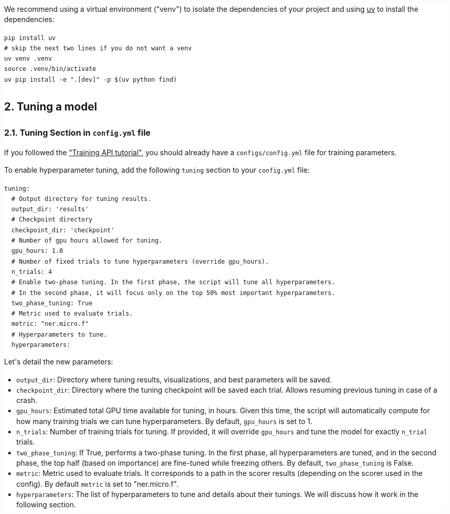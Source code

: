 We recommend using a virtual environment ("venv") to isolate the dependencies of your project and using [uv](https://docs.astral.sh/uv/) to install the dependencies:

```{ .bash data-md-color-scheme="slate" }
pip install uv
# skip the next two lines if you do not want a venv
uv venv .venv
source .venv/bin/activate
uv pip install -e ".[dev]" -p $(uv python find)
```

## 2. Tuning a model

### 2.1. Tuning Section in `config.yml` file

If you followed the ["Training API tutorial"](./training.md), you should already have a `configs/config.yml` file for training parameters.

To enable hyperparameter tuning, add the following `tuning` section to your `config.yml` file:

```{ .yaml title="configs/config.yml" }
tuning:
  # Output directory for tuning results.
  output_dir: 'results'
  # Checkpoint directory
  checkpoint_dir: 'checkpoint'
  # Number of gpu hours allowed for tuning.
  gpu_hours: 1.0
  # Number of fixed trials to tune hyperparameters (override gpu_hours).
  n_trials: 4
  # Enable two-phase tuning. In the first phase, the script will tune all hyperparameters.
  # In the second phase, it will focus only on the top 50% most important hyperparameters.
  two_phase_tuning: True
  # Metric used to evaluate trials.
  metric: "ner.micro.f"
  # Hyperparameters to tune.
  hyperparameters:
```

Let's detail the new parameters:

- `output_dir`: Directory where tuning results, visualizations, and best parameters will be saved.
- `checkpoint_dir`: Directory where the tuning checkpoint will be saved each trial. Allows resuming previous tuning in case of a crash.
- `gpu_hours`: Estimated total GPU time available for tuning, in hours. Given this time, the script will automatically compute for how many training trials we can tune hyperparameters. By default, `gpu_hours` is set to 1.
- `n_trials`: Number of training trials for tuning. If provided, it will override `gpu_hours` and tune the model for exactly `n_trial` trials.
- `two_phase_tuning`: If True, performs a two-phase tuning. In the first phase, all hyperparameters are tuned, and in the second phase, the top half (based on importance) are fine-tuned while freezing others. By default, `two_phase_tuning` is False.
- `metric`: Metric used to evaluate trials. It corresponds to a path in the scorer results (depending on the scorer used in the config). By default `metric` is set to "ner.micro.f".
- `hyperparameters`: The list of hyperparameters to tune and details about their tunings. We will discuss how it work in the following section.

